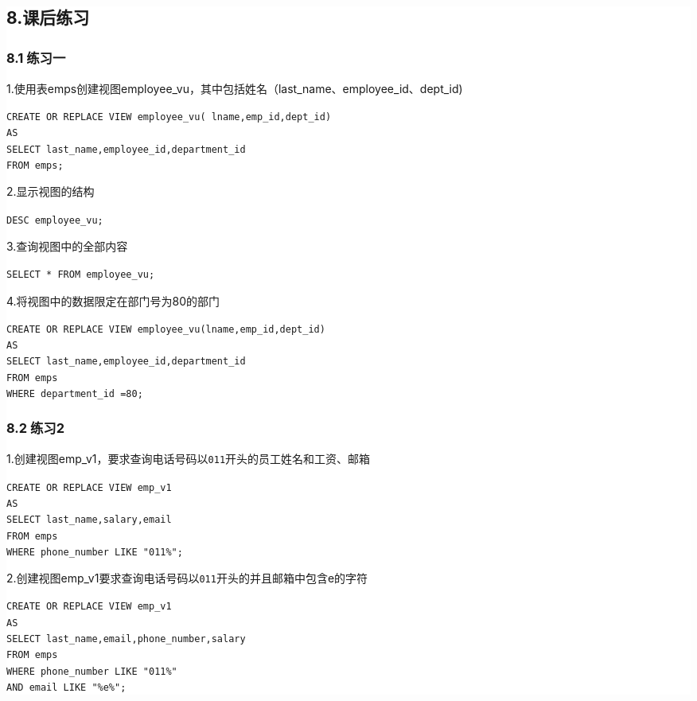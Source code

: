 ## 8.课后练习

### 8.1 练习一

1.使用表emps创建视图employee_vu，其中包括姓名（last_name、employee_id、dept_id)

```mysql
CREATE OR REPLACE VIEW employee_vu( lname,emp_id,dept_id)
AS 
SELECT last_name,employee_id,department_id
FROM emps;
```

2.显示视图的结构

```mysql
DESC employee_vu;
```

3.查询视图中的全部内容

```mysql
SELECT * FROM employee_vu;
```

4.将视图中的数据限定在部门号为80的部门

```mysql
CREATE OR REPLACE VIEW employee_vu(lname,emp_id,dept_id)
AS 
SELECT last_name,employee_id,department_id
FROM emps
WHERE department_id =80;
```

### 8.2 练习2

1.创建视图emp_v1，要求查询电话号码以`011`开头的员工姓名和工资、邮箱

```mysql
CREATE OR REPLACE VIEW emp_v1
AS
SELECT last_name,salary,email
FROM emps
WHERE phone_number LIKE "011%";
```

2.创建视图emp_v1要求查询电话号码以`011`开头的并且邮箱中包含e的字符

```mysql
CREATE OR REPLACE VIEW emp_v1
AS 
SELECT last_name,email,phone_number,salary
FROM emps
WHERE phone_number LIKE "011%"
AND email LIKE "%e%";
```
